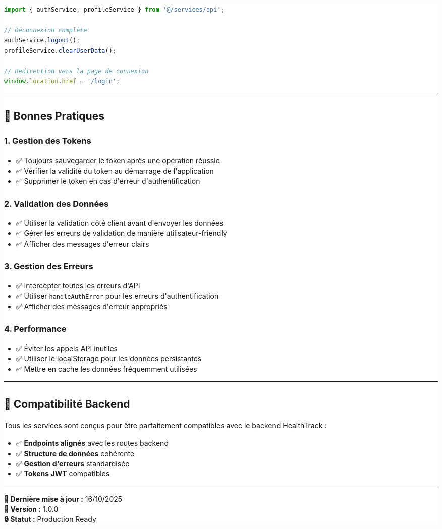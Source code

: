 ```typescript
import { authService, profileService } from '@/services/api';

// Déconnexion complète
authService.logout();
profileService.clearUserData();

// Redirection vers la page de connexion
window.location.href = '/login';
```

---

## 🎯 Bonnes Pratiques

### **1. Gestion des Tokens**
- ✅ Toujours sauvegarder le token après une opération réussie
- ✅ Vérifier la validité du token au démarrage de l'application
- ✅ Supprimer le token en cas d'erreur d'authentification

### **2. Validation des Données**
- ✅ Utiliser la validation côté client avant d'envoyer les données
- ✅ Gérer les erreurs de validation de manière utilisateur-friendly
- ✅ Afficher des messages d'erreur clairs

### **3. Gestion des Erreurs**
- ✅ Intercepter toutes les erreurs d'API
- ✅ Utiliser `handleAuthError` pour les erreurs d'authentification
- ✅ Afficher des messages d'erreur appropriés

### **4. Performance**
- ✅ Éviter les appels API inutiles
- ✅ Utiliser le localStorage pour les données persistantes
- ✅ Mettre en cache les données fréquemment utilisées

---

## 🔄 Compatibilité Backend

Tous les services sont conçus pour être parfaitement compatibles avec le backend HealthTrack :

- ✅ **Endpoints alignés** avec les routes backend
- ✅ **Structure de données** cohérente
- ✅ **Gestion d'erreurs** standardisée
- ✅ **Tokens JWT** compatibles

---

**📅 Dernière mise à jour :** 16/10/2025  
**🔄 Version :** 1.0.0  
**🔒 Statut :** Production Ready
